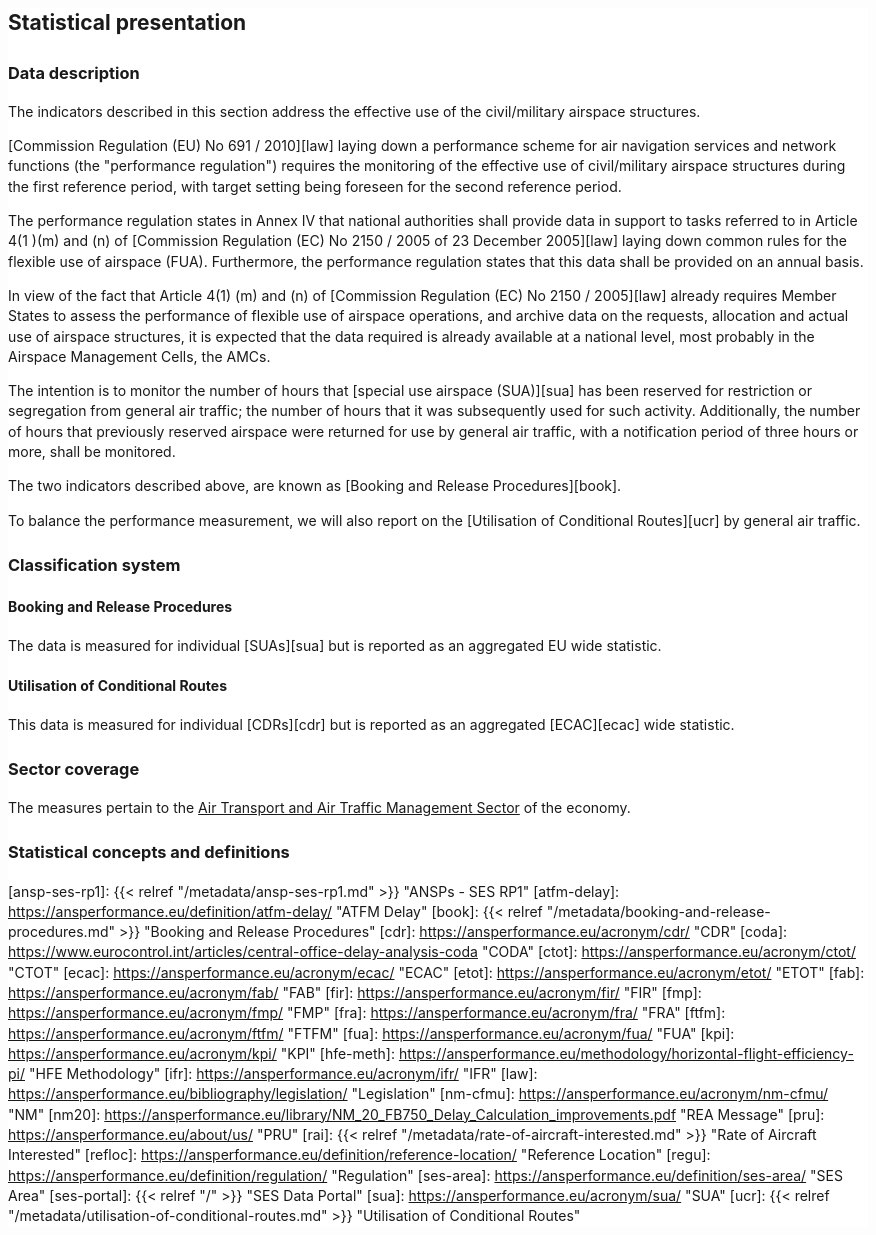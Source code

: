 
## Statistical presentation

### Data description

The indicators described in this section address the effective use of the civil/military
airspace structures.

[Commission Regulation (EU) No 691 / 2010][law] laying down a performance scheme for
air navigation services and network functions (the "performance regulation") requires
the monitoring of the effective use of civil/military airspace structures during
the first reference period, with target setting being foreseen for the second reference period.

The performance regulation states in Annex IV that national authorities shall provide data
in support to tasks referred to in Article 4(1 )(m) and (n) of
[Commission Regulation (EC) No 2150 / 2005 of 23 December 2005][law] laying down common rules
for the flexible use of airspace (FUA).
Furthermore, the performance regulation states that this data shall be provided on an annual basis.

In view of the fact that Article 4(1) (m) and (n) of
[Commission Regulation (EC) No 2150 / 2005][law] already requires Member States to assess
the performance of flexible use of airspace operations, and archive data on the requests,
allocation and actual use of airspace structures, it is expected that the data required is
already available at a national level, most probably in the Airspace Management Cells, the AMCs.

The intention is to monitor the number of hours that [special use airspace (SUA)][sua]
has been reserved for restriction or segregation from general air traffic;
the number of hours that it was subsequently used for such activity.
Additionally, the number of hours that previously reserved airspace were returned for
use by general air traffic, with a notification period of three hours or more, shall be monitored.

The two indicators described above, are known as [Booking and Release Procedures][book].

To balance the performance measurement, we will also report on the
[Utilisation of Conditional Routes][ucr] by general air traffic.     


### Classification system

#### Booking and Release Procedures

The data is measured for individual [SUAs][sua] but is reported as an aggregated EU wide statistic.

#### Utilisation of Conditional Routes
This data is measured for individual [CDRs][cdr] but is reported as an aggregated
[ECAC][ecac] wide statistic.

### Sector coverage

The measures pertain to the [Air Transport and Air Traffic Management Sector][air-stats]
of the economy. 


### Statistical concepts and definitions


[air-stats]: https://ansperformance.eu/definition/air-transport-statistics/ "Air Transport Statistics"
[ansp]: https://ansperformance.eu/acronym/ansp/ "ANSP"
[ansp-ses-rp1]: {{< relref "/metadata/ansp-ses-rp1.md" >}} "ANSPs - SES RP1"
[atfm-delay]: https://ansperformance.eu/definition/atfm-delay/ "ATFM Delay"
[book]: {{< relref "/metadata/booking-and-release-procedures.md" >}} "Booking and Release Procedures"
[cdr]: https://ansperformance.eu/acronym/cdr/ "CDR"
[coda]: https://www.eurocontrol.int/articles/central-office-delay-analysis-coda "CODA"
[ctot]: https://ansperformance.eu/acronym/ctot/ "CTOT"
[ecac]: https://ansperformance.eu/acronym/ecac/ "ECAC"
[etot]: https://ansperformance.eu/acronym/etot/ "ETOT"
[fab]: https://ansperformance.eu/acronym/fab/ "FAB"
[fir]: https://ansperformance.eu/acronym/fir/ "FIR"
[fmp]: https://ansperformance.eu/acronym/fmp/ "FMP"
[fra]: https://ansperformance.eu/acronym/fra/ "FRA"
[ftfm]: https://ansperformance.eu/acronym/ftfm/ "FTFM"
[fua]: https://ansperformance.eu/acronym/fua/ "FUA"
[kpi]: https://ansperformance.eu/acronym/kpi/ "KPI"
[hfe-meth]: https://ansperformance.eu/methodology/horizontal-flight-efficiency-pi/ "HFE Methodology"
[ifr]: https://ansperformance.eu/acronym/ifr/ "IFR"
[law]: https://ansperformance.eu/bibliography/legislation/ "Legislation"
[nm-cfmu]: https://ansperformance.eu/acronym/nm-cfmu/ "NM"
[nm20]: https://ansperformance.eu/library/NM_20_FB750_Delay_Calculation_improvements.pdf "REA Message"
[pru]: https://ansperformance.eu/about/us/ "PRU"
[rai]: {{< relref "/metadata/rate-of-aircraft-interested.md" >}}   "Rate of Aircraft Interested"
[refloc]: https://ansperformance.eu/definition/reference-location/ "Reference Location"
[regu]: https://ansperformance.eu/definition/regulation/ "Regulation"
[ses-area]: https://ansperformance.eu/definition/ses-area/ "SES Area"
[ses-portal]: {{< relref "/" >}} "SES Data Portal"
[sua]: https://ansperformance.eu/acronym/sua/ "SUA"
[ucr]: {{< relref "/metadata/utilisation-of-conditional-routes.md" >}}   "Utilisation of Conditional Routes"